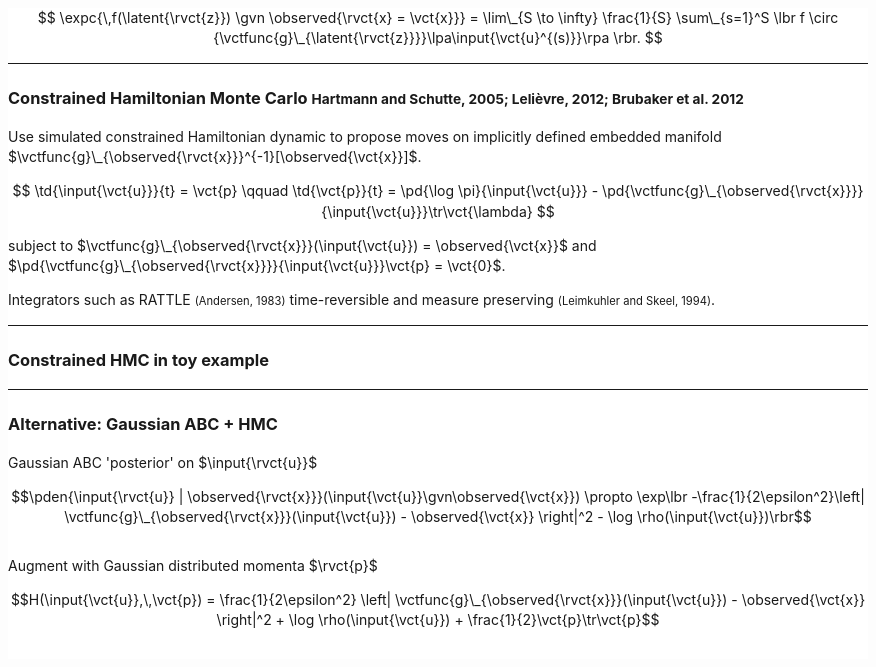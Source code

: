 $$
  \expc{\,f(\latent{\rvct{z}}) \gvn \observed{\rvct{x} = \vct{x}}} = 
  \lim\_{S \to \infty} \frac{1}{S} \sum\_{s=1}^S \lbr f \circ {\vctfunc{g}\_{\latent{\rvct{z}}}}\lpa\input{\vct{u}^{(s)}}\rpa \rbr.
$$
</div>

---

### Constrained Hamiltonian Monte Carlo <small>Hartmann and Schutte, 2005; Leli&egrave;vre, 2012; Brubaker et al. 2012</small>

Use simulated constrained Hamiltonian dynamic to propose moves on implicitly defined embedded manifold $\vctfunc{g}\_{\observed{\rvct{x}}}^{-1}[\observed{\vct{x}}]$. 

$$
  \td{\input{\vct{u}}}{t} = \vct{p}
  \qquad
  \td{\vct{p}}{t} = \pd{\log \pi}{\input{\vct{u}}} - \pd{\vctfunc{g}\_{\observed{\rvct{x}}}}{\input{\vct{u}}}\tr\vct{\lambda}
$$ 

subject to $\vctfunc{g}\_{\observed{\rvct{x}}}(\input{\vct{u}}) = \observed{\vct{x}}$ and $\pd{\vctfunc{g}\_{\observed{\rvct{x}}}}{\input{\vct{u}}}\vct{p} = \vct{0}$. 

<p class="fragment" data-fragment-index="3">Integrators such as RATTLE <small style='font-size: 80%;' >(Andersen, 1983)</small> time-reversible and measure preserving <small style='font-size: 80%;' >(Leimkuhler and Skeel, 1994)</small>.</p>

----

### Constrained HMC in toy example

<video autoplay controls loop>
  <source data-src="images/chmc-animation-io.mp4" type="video/mp4" />
</video>

---

### Alternative: Gaussian ABC + HMC

<div class="fragment" data-fragment-index="1" style='padding-bottom: 1em;'>
Gaussian ABC 'posterior' on $\input{\rvct{u}}$

$$\pden{\input{\rvct{u}} | \observed{\rvct{x}}}(\input{\vct{u}}\gvn\observed{\vct{x}}) \propto \exp\lbr -\frac{1}{2\epsilon^2}\left| \vctfunc{g}\_{\observed{\rvct{x}}}(\input{\vct{u}}) - \observed{\vct{x}} \right|^2 - \log \rho(\input{\vct{u}})\rbr$$
</div>

<div class="fragment" data-fragment-index="2" style='padding-bottom: 1em';>
Augment with Gaussian distributed momenta $\rvct{p}$

$$H(\input{\vct{u}},\,\vct{p}) = \frac{1}{2\epsilon^2} \left| \vctfunc{g}\_{\observed{\rvct{x}}}(\input{\vct{u}}) - \observed{\vct{x}} \right|^2 +  \log \rho(\input{\vct{u}}) + \frac{1}{2}\vct{p}\tr\vct{p}$$
</div>
